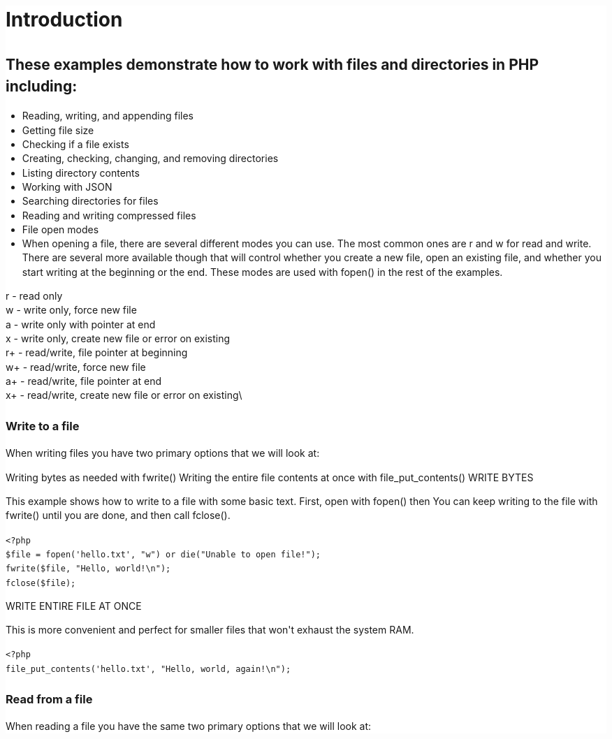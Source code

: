 # Introduction
## These examples demonstrate how to work with files and directories in PHP including:

- Reading, writing, and appending files
- Getting file size
- Checking if a file exists
- Creating, checking, changing, and removing directories
- Listing directory contents
- Working with JSON
- Searching directories for files
- Reading and writing compressed files
- File open modes
- When opening a file, there are several different modes you can use. The most common ones are r and w for read and write. There are several more available though that will control whether you create a new file, open an existing file, and whether you start writing at the beginning or the end. These modes are used with fopen() in the rest of the examples.

r - read only\
w - write only, force new file\
a - write only with pointer at end\
x - write only, create new file or error on existing\
r+ - read/write, file pointer at beginning\
w+ - read/write, force new file\
a+ - read/write, file pointer at end\
x+ - read/write, create new file or error on existing\

### Write to a file
When writing files you have two primary options that we will look at:

Writing bytes as needed with fwrite()
Writing the entire file contents at once with file_put_contents()
WRITE BYTES

This example shows how to write to a file with some basic text. First, open with fopen() then You can keep writing to the file with fwrite() until you are done, and then call fclose().

    <?php
    $file = fopen('hello.txt', "w") or die("Unable to open file!");
    fwrite($file, "Hello, world!\n");
    fclose($file);

WRITE ENTIRE FILE AT ONCE

This is more convenient and perfect for smaller files that won't exhaust the system RAM.

    <?php
    file_put_contents('hello.txt', "Hello, world, again!\n");

### Read from a file
When reading a file you have the same two primary options that we will look at:
